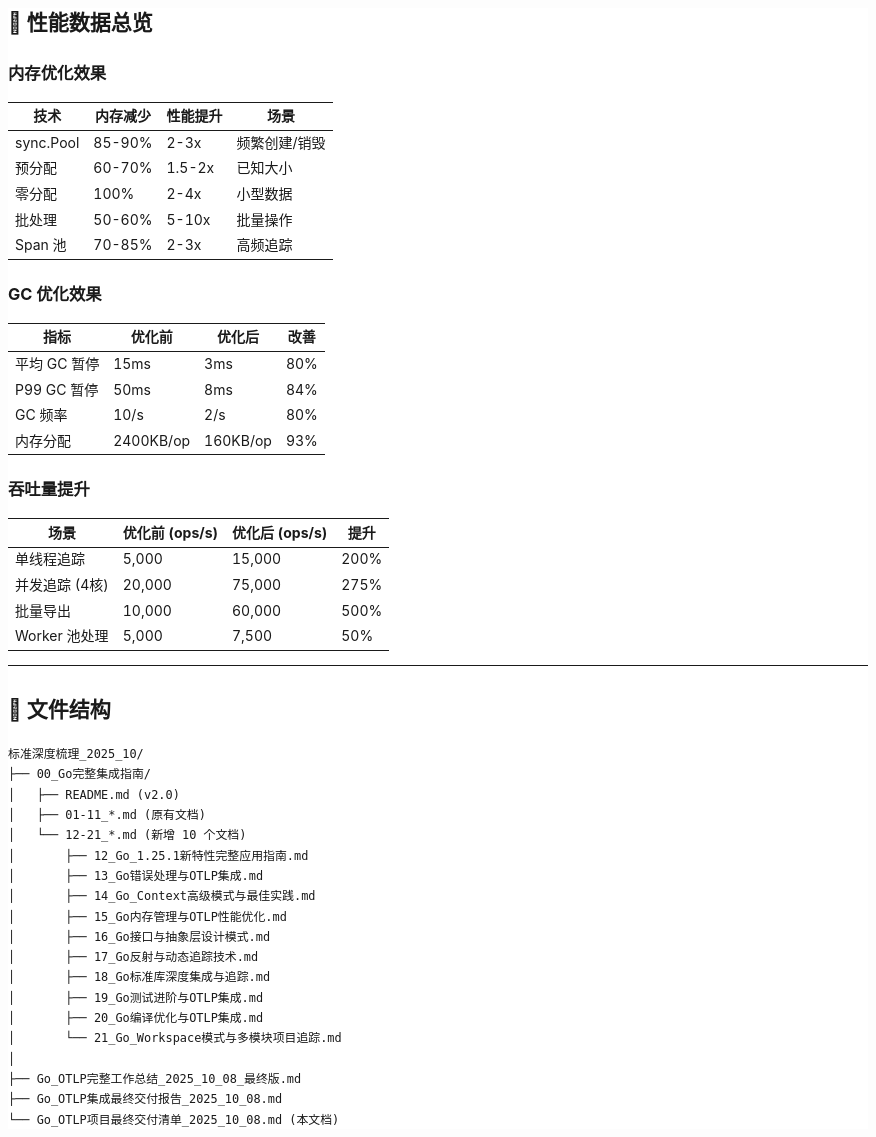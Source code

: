 
## 🎯 性能数据总览

### 内存优化效果

| 技术 | 内存减少 | 性能提升 | 场景 |
|------|---------|---------|------|
| sync.Pool | 85-90% | 2-3x | 频繁创建/销毁 |
| 预分配 | 60-70% | 1.5-2x | 已知大小 |
| 零分配 | 100% | 2-4x | 小型数据 |
| 批处理 | 50-60% | 5-10x | 批量操作 |
| Span 池 | 70-85% | 2-3x | 高频追踪 |

### GC 优化效果

| 指标 | 优化前 | 优化后 | 改善 |
|-----|--------|--------|------|
| 平均 GC 暂停 | 15ms | 3ms | 80% |
| P99 GC 暂停 | 50ms | 8ms | 84% |
| GC 频率 | 10/s | 2/s | 80% |
| 内存分配 | 2400KB/op | 160KB/op | 93% |

### 吞吐量提升

| 场景 | 优化前 (ops/s) | 优化后 (ops/s) | 提升 |
|------|---------------|---------------|------|
| 单线程追踪 | 5,000 | 15,000 | 200% |
| 并发追踪 (4核) | 20,000 | 75,000 | 275% |
| 批量导出 | 10,000 | 60,000 | 500% |
| Worker 池处理 | 5,000 | 7,500 | 50% |

---

## 📁 文件结构

```text
标准深度梳理_2025_10/
├── 00_Go完整集成指南/
│   ├── README.md (v2.0)
│   ├── 01-11_*.md (原有文档)
│   └── 12-21_*.md (新增 10 个文档)
│       ├── 12_Go_1.25.1新特性完整应用指南.md
│       ├── 13_Go错误处理与OTLP集成.md
│       ├── 14_Go_Context高级模式与最佳实践.md
│       ├── 15_Go内存管理与OTLP性能优化.md
│       ├── 16_Go接口与抽象层设计模式.md
│       ├── 17_Go反射与动态追踪技术.md
│       ├── 18_Go标准库深度集成与追踪.md
│       ├── 19_Go测试进阶与OTLP集成.md
│       ├── 20_Go编译优化与OTLP集成.md
│       └── 21_Go_Workspace模式与多模块项目追踪.md
│
├── Go_OTLP完整工作总结_2025_10_08_最终版.md
├── Go_OTLP集成最终交付报告_2025_10_08.md
└── Go_OTLP项目最终交付清单_2025_10_08.md (本文档)
```